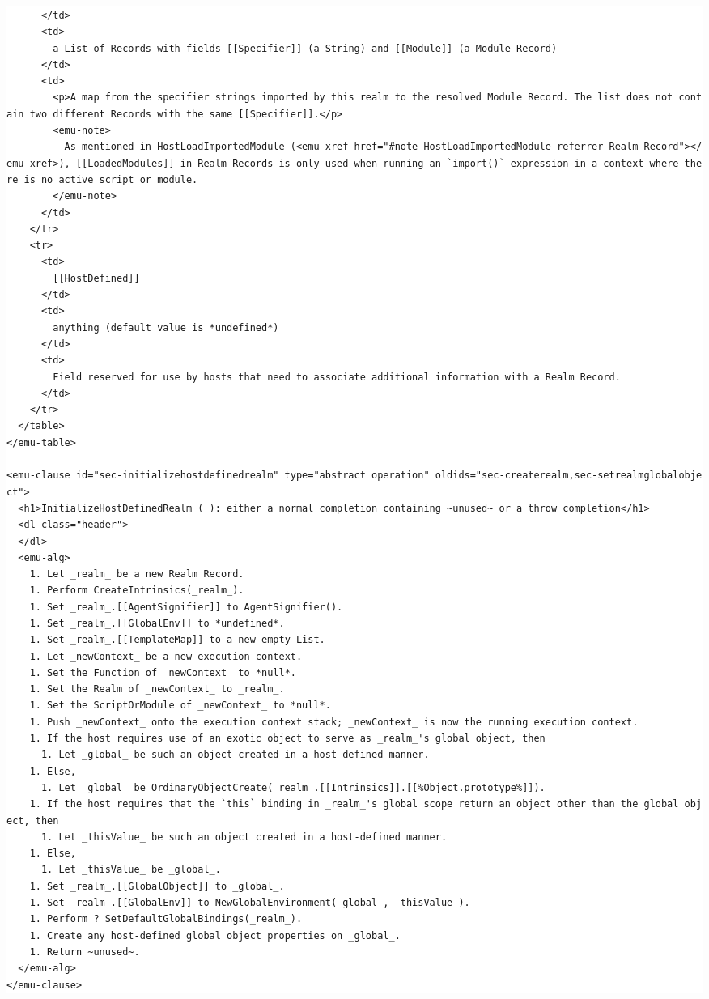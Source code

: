           </td>
          <td>
            a List of Records with fields [[Specifier]] (a String) and [[Module]] (a Module Record)
          </td>
          <td>
            <p>A map from the specifier strings imported by this realm to the resolved Module Record. The list does not contain two different Records with the same [[Specifier]].</p>
            <emu-note>
              As mentioned in HostLoadImportedModule (<emu-xref href="#note-HostLoadImportedModule-referrer-Realm-Record"></emu-xref>), [[LoadedModules]] in Realm Records is only used when running an `import()` expression in a context where there is no active script or module.
            </emu-note>
          </td>
        </tr>
        <tr>
          <td>
            [[HostDefined]]
          </td>
          <td>
            anything (default value is *undefined*)
          </td>
          <td>
            Field reserved for use by hosts that need to associate additional information with a Realm Record.
          </td>
        </tr>
      </table>
    </emu-table>

    <emu-clause id="sec-initializehostdefinedrealm" type="abstract operation" oldids="sec-createrealm,sec-setrealmglobalobject">
      <h1>InitializeHostDefinedRealm ( ): either a normal completion containing ~unused~ or a throw completion</h1>
      <dl class="header">
      </dl>
      <emu-alg>
        1. Let _realm_ be a new Realm Record.
        1. Perform CreateIntrinsics(_realm_).
        1. Set _realm_.[[AgentSignifier]] to AgentSignifier().
        1. Set _realm_.[[GlobalEnv]] to *undefined*.
        1. Set _realm_.[[TemplateMap]] to a new empty List.
        1. Let _newContext_ be a new execution context.
        1. Set the Function of _newContext_ to *null*.
        1. Set the Realm of _newContext_ to _realm_.
        1. Set the ScriptOrModule of _newContext_ to *null*.
        1. Push _newContext_ onto the execution context stack; _newContext_ is now the running execution context.
        1. If the host requires use of an exotic object to serve as _realm_'s global object, then
          1. Let _global_ be such an object created in a host-defined manner.
        1. Else,
          1. Let _global_ be OrdinaryObjectCreate(_realm_.[[Intrinsics]].[[%Object.prototype%]]).
        1. If the host requires that the `this` binding in _realm_'s global scope return an object other than the global object, then
          1. Let _thisValue_ be such an object created in a host-defined manner.
        1. Else,
          1. Let _thisValue_ be _global_.
        1. Set _realm_.[[GlobalObject]] to _global_.
        1. Set _realm_.[[GlobalEnv]] to NewGlobalEnvironment(_global_, _thisValue_).
        1. Perform ? SetDefaultGlobalBindings(_realm_).
        1. Create any host-defined global object properties on _global_.
        1. Return ~unused~.
      </emu-alg>
    </emu-clause>
